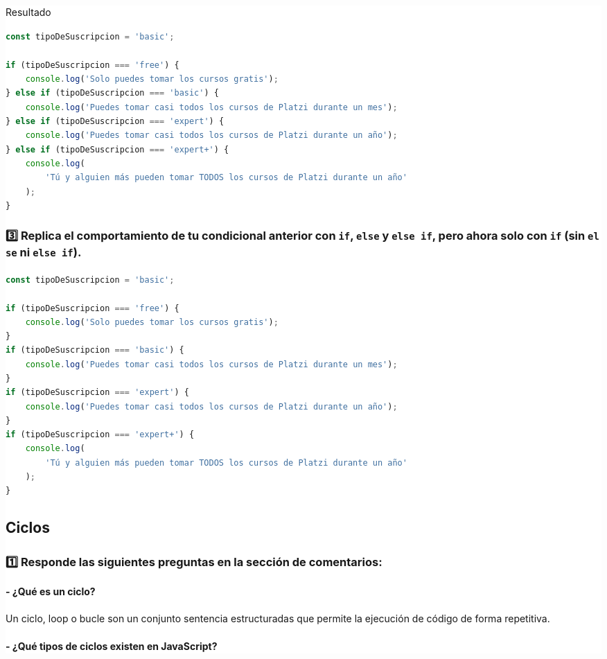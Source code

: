Resultado

```javascript
const tipoDeSuscripcion = 'basic';

if (tipoDeSuscripcion === 'free') {
	console.log('Solo puedes tomar los cursos gratis');
} else if (tipoDeSuscripcion === 'basic') {
	console.log('Puedes tomar casi todos los cursos de Platzi durante un mes');
} else if (tipoDeSuscripcion === 'expert') {
	console.log('Puedes tomar casi todos los cursos de Platzi durante un año');
} else if (tipoDeSuscripcion === 'expert+') {
	console.log(
		'Tú y alguien más pueden tomar TODOS los cursos de Platzi durante un año'
	);
}
```

### 3️⃣ Replica el comportamiento de tu condicional anterior con `if`, `else` y `else if`, pero ahora solo con `if` (sin `else` ni `else if`).

```javascript
const tipoDeSuscripcion = 'basic';

if (tipoDeSuscripcion === 'free') {
	console.log('Solo puedes tomar los cursos gratis');
}
if (tipoDeSuscripcion === 'basic') {
	console.log('Puedes tomar casi todos los cursos de Platzi durante un mes');
}
if (tipoDeSuscripcion === 'expert') {
	console.log('Puedes tomar casi todos los cursos de Platzi durante un año');
}
if (tipoDeSuscripcion === 'expert+') {
	console.log(
		'Tú y alguien más pueden tomar TODOS los cursos de Platzi durante un año'
	);
}
```

## Ciclos

### 1️⃣ Responde las siguientes preguntas en la sección de comentarios:

#### - ¿Qué es un ciclo?

Un ciclo, loop o bucle son un conjunto sentencia estructuradas que permite la ejecución de código de forma repetitiva.

#### - ¿Qué tipos de ciclos existen en JavaScript?

